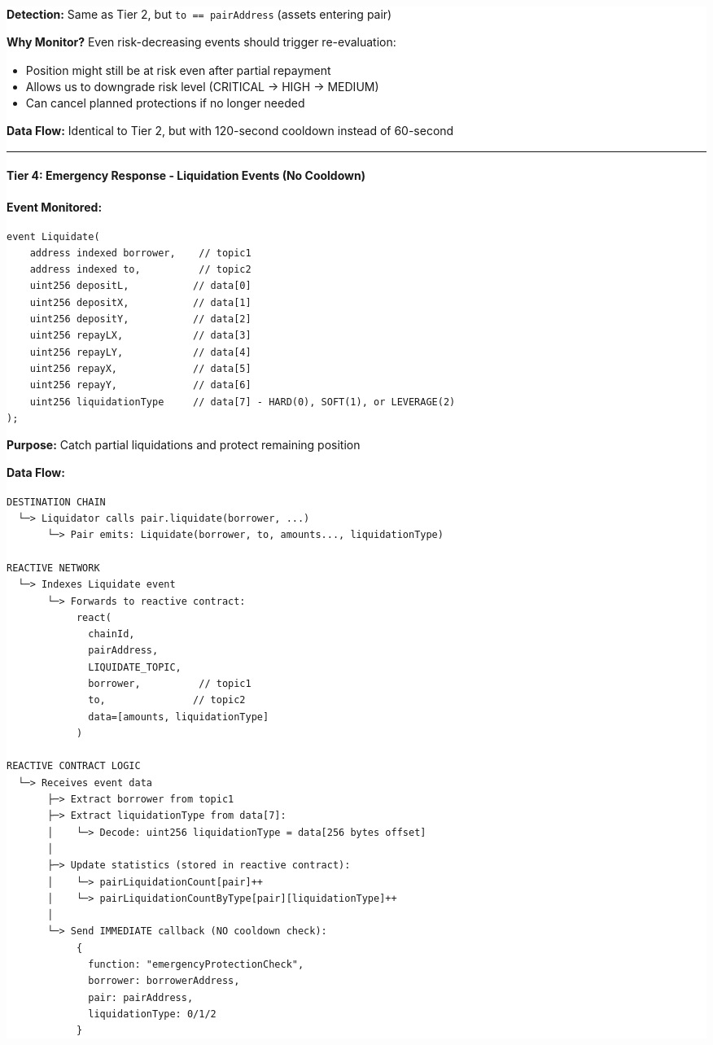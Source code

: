 **Detection:** Same as Tier 2, but `to == pairAddress` (assets entering pair)

**Why Monitor?** Even risk-decreasing events should trigger re-evaluation:
- Position might still be at risk even after partial repayment
- Allows us to downgrade risk level (CRITICAL → HIGH → MEDIUM)
- Can cancel planned protections if no longer needed

**Data Flow:** Identical to Tier 2, but with 120-second cooldown instead of 60-second

---

#### **Tier 4: Emergency Response - Liquidation Events (No Cooldown)**

**Event Monitored:**
```solidity
event Liquidate(
    address indexed borrower,    // topic1
    address indexed to,          // topic2
    uint256 depositL,           // data[0]
    uint256 depositX,           // data[1]
    uint256 depositY,           // data[2]
    uint256 repayLX,            // data[3]
    uint256 repayLY,            // data[4]
    uint256 repayX,             // data[5]
    uint256 repayY,             // data[6]
    uint256 liquidationType     // data[7] - HARD(0), SOFT(1), or LEVERAGE(2)
);
```

**Purpose:** Catch partial liquidations and protect remaining position

**Data Flow:**
```
DESTINATION CHAIN
  └─> Liquidator calls pair.liquidate(borrower, ...)
       └─> Pair emits: Liquidate(borrower, to, amounts..., liquidationType)

REACTIVE NETWORK
  └─> Indexes Liquidate event
       └─> Forwards to reactive contract:
            react(
              chainId,
              pairAddress,
              LIQUIDATE_TOPIC,
              borrower,          // topic1
              to,               // topic2
              data=[amounts, liquidationType]
            )

REACTIVE CONTRACT LOGIC
  └─> Receives event data
       ├─> Extract borrower from topic1
       ├─> Extract liquidationType from data[7]:
       │    └─> Decode: uint256 liquidationType = data[256 bytes offset]
       │
       ├─> Update statistics (stored in reactive contract):
       │    └─> pairLiquidationCount[pair]++
       │    └─> pairLiquidationCountByType[pair][liquidationType]++
       │
       └─> Send IMMEDIATE callback (NO cooldown check):
            {
              function: "emergencyProtectionCheck",
              borrower: borrowerAddress,
              pair: pairAddress,
              liquidationType: 0/1/2
            }
```